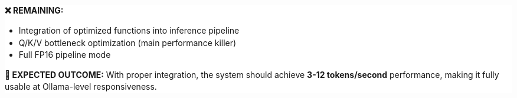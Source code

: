 **❌ REMAINING:**
- Integration of optimized functions into inference pipeline
- Q/K/V bottleneck optimization (main performance killer)
- Full FP16 pipeline mode

**🚀 EXPECTED OUTCOME:**
With proper integration, the system should achieve **3-12 tokens/second** performance, making it fully usable at Ollama-level responsiveness.